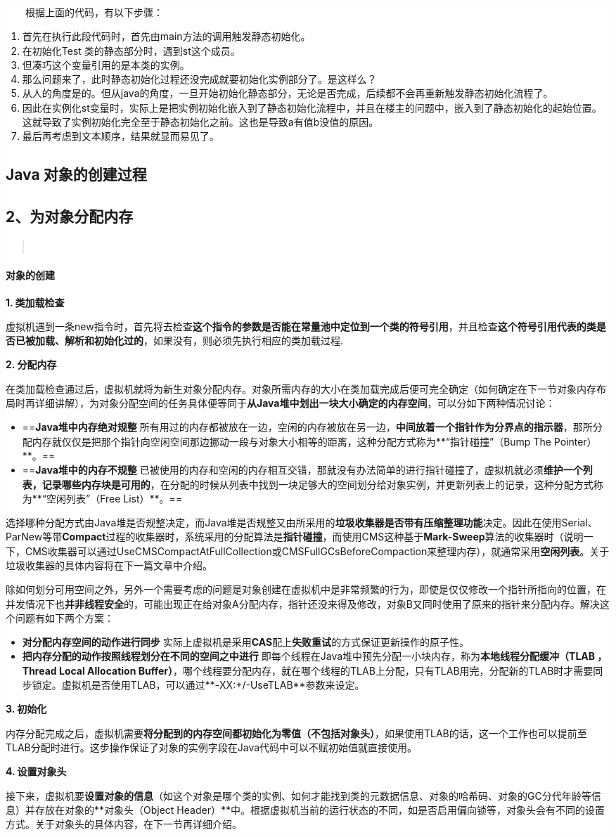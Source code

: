   根据上面的代码，有以下步骤：

1. 首先在执行此段代码时，首先由main方法的调用触发静态初始化。
2. 在初始化Test 类的静态部分时，遇到st这个成员。
3. 但凑巧这个变量引用的是本类的实例。
4. 那么问题来了，此时静态初始化过程还没完成就要初始化实例部分了。是这样么？
5. 从人的角度是的。但从java的角度，一旦开始初始化静态部分，无论是否完成，后续都不会再重新触发静态初始化流程了。
6. 因此在实例化st变量时，实际上是把实例初始化嵌入到了静态初始化流程中，并且在楼主的问题中，嵌入到了静态初始化的起始位置。这就导致了实例初始化完全至于静态初始化之前。这也是导致a有值b没值的原因。
7. 最后再考虑到文本顺序，结果就显而易见了。



## Java 对象的创建过程

## **2、为对象分配内存**

> ​    

#### 对象的创建

**1. 类加载检查**

虚拟机遇到一条new指令时，首先将去检查**这个指令的参数是否能在常量池中定位到一个类的符号引用**，并且检查**这个符号引用代表的类是否已被加载、解析和初始化过的**，如果没有，则必须先执行相应的类加载过程.

**2. 分配内存**

在类加载检查通过后，虚拟机就将为新生对象分配内存。对象所需内存的大小在类加载完成后便可完全确定（如何确定在下一节对象内存布局时再详细讲解），为对象分配空间的任务具体便等同于**从Java堆中划出一块大小确定的内存空间**，可以分如下两种情况讨论：

- ==**Java堆中内存绝对规整** 所有用过的内存都被放在一边，空闲的内存被放在另一边，**中间放着一个指针作为分界点的指示器**，那所分配内存就仅仅是把那个指针向空闲空间那边挪动一段与对象大小相等的距离，这种分配方式称为**“指针碰撞”（Bump The Pointer）**。==
- ==**Java堆中的内存不规整** 已被使用的内存和空闲的内存相互交错，那就没有办法简单的进行指针碰撞了，虚拟机就必须**维护一个列表，记录哪些内存块是可用的**，在分配的时候从列表中找到一块足够大的空间划分给对象实例，并更新列表上的记录，这种分配方式称为**“空闲列表”（Free List）**。==

选择哪种分配方式由Java堆是否规整决定，而Java堆是否规整又由所采用的**垃圾收集器是否带有压缩整理功能**决定。因此在使用Serial、ParNew等带**Compact**过程的收集器时，系统采用的分配算法是**指针碰撞**，而使用CMS这种基于**Mark-Sweep**算法的收集器时（说明一下，CMS收集器可以通过UseCMSCompactAtFullCollection或CMSFullGCsBeforeCompaction来整理内存），就通常采用**空闲列表**。关于垃圾收集器的具体内容将在下一篇文章中介绍。

除如何划分可用空间之外，另外一个需要考虑的问题是对象创建在虚拟机中是非常频繁的行为，即使是仅仅修改一个指针所指向的位置，在并发情况下也**并非线程安全**的，可能出现正在给对象A分配内存，指针还没来得及修改，对象B又同时使用了原来的指针来分配内存。解决这个问题有如下两个方案：

- **对分配内存空间的动作进行同步** 实际上虚拟机是采用**CAS**配上**失败重试**的方式保证更新操作的原子性。
- **把内存分配的动作按照线程划分在不同的空间之中进行** 即每个线程在Java堆中预先分配一小块内存，称为**本地线程分配缓冲（TLAB ，Thread Local Allocation Buffer）**，哪个线程要分配内存，就在哪个线程的TLAB上分配，只有TLAB用完，分配新的TLAB时才需要同步锁定。虚拟机是否使用TLAB，可以通过**-XX:+/-UseTLAB**参数来设定。

**3. 初始化**

内存分配完成之后，虚拟机需要**将分配到的内存空间都初始化为零值（不包括对象头）**，如果使用TLAB的话，这一个工作也可以提前至TLAB分配时进行。这步操作保证了对象的实例字段在Java代码中可以不赋初始值就直接使用。

**4. 设置对象头**

接下来，虚拟机要**设置对象的信息**（如这个对象是哪个类的实例、如何才能找到类的元数据信息、对象的哈希码、对象的GC分代年龄等信息）并存放在对象的**对象头（Object Header）**中。根据虚拟机当前的运行状态的不同，如是否启用偏向锁等，对象头会有不同的设置方式。关于对象头的具体内容，在下一节再详细介绍。
